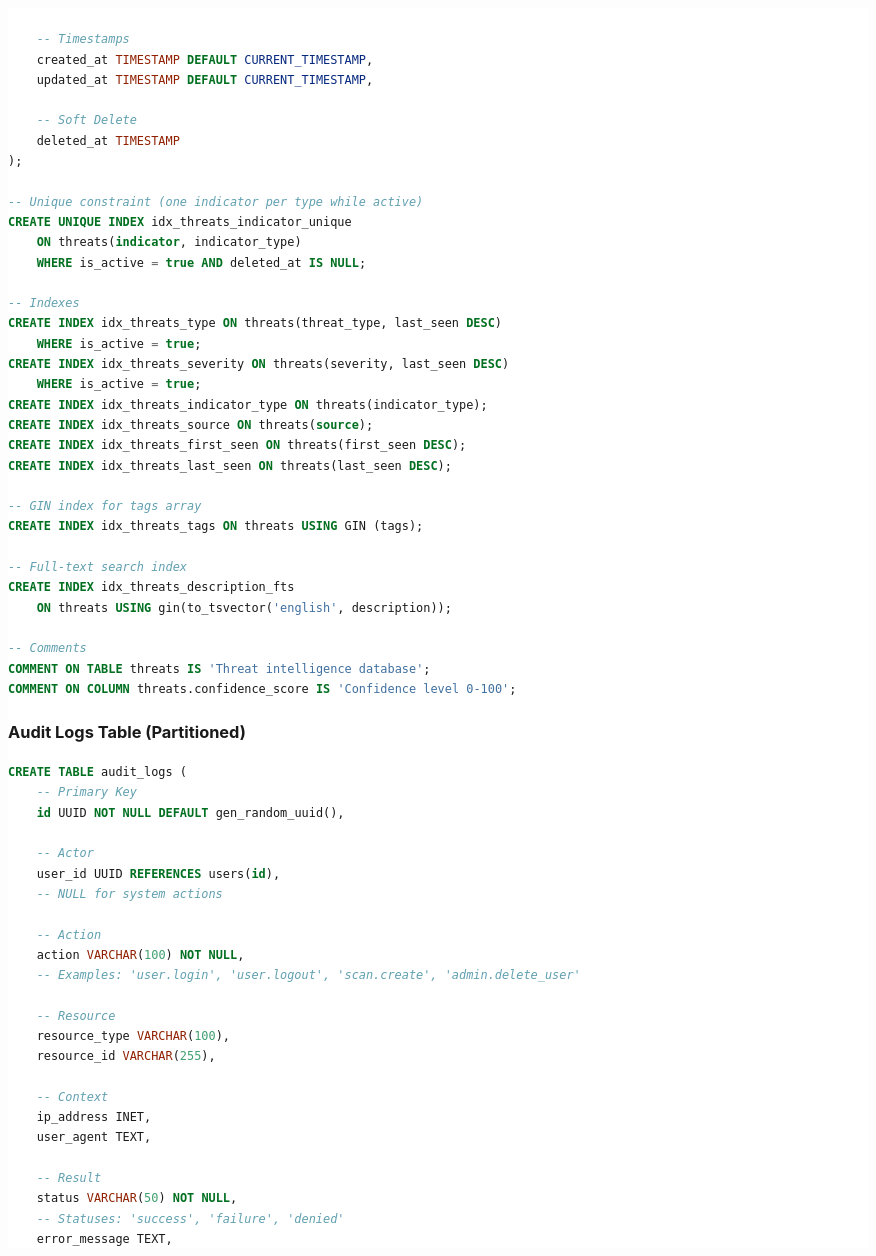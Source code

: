 ```sql

    -- Timestamps
    created_at TIMESTAMP DEFAULT CURRENT_TIMESTAMP,
    updated_at TIMESTAMP DEFAULT CURRENT_TIMESTAMP,

    -- Soft Delete
    deleted_at TIMESTAMP
);

-- Unique constraint (one indicator per type while active)
CREATE UNIQUE INDEX idx_threats_indicator_unique
    ON threats(indicator, indicator_type)
    WHERE is_active = true AND deleted_at IS NULL;

-- Indexes
CREATE INDEX idx_threats_type ON threats(threat_type, last_seen DESC)
    WHERE is_active = true;
CREATE INDEX idx_threats_severity ON threats(severity, last_seen DESC)
    WHERE is_active = true;
CREATE INDEX idx_threats_indicator_type ON threats(indicator_type);
CREATE INDEX idx_threats_source ON threats(source);
CREATE INDEX idx_threats_first_seen ON threats(first_seen DESC);
CREATE INDEX idx_threats_last_seen ON threats(last_seen DESC);

-- GIN index for tags array
CREATE INDEX idx_threats_tags ON threats USING GIN (tags);

-- Full-text search index
CREATE INDEX idx_threats_description_fts
    ON threats USING gin(to_tsvector('english', description));

-- Comments
COMMENT ON TABLE threats IS 'Threat intelligence database';
COMMENT ON COLUMN threats.confidence_score IS 'Confidence level 0-100';
```

### Audit Logs Table (Partitioned)

```sql
CREATE TABLE audit_logs (
    -- Primary Key
    id UUID NOT NULL DEFAULT gen_random_uuid(),

    -- Actor
    user_id UUID REFERENCES users(id),
    -- NULL for system actions

    -- Action
    action VARCHAR(100) NOT NULL,
    -- Examples: 'user.login', 'user.logout', 'scan.create', 'admin.delete_user'

    -- Resource
    resource_type VARCHAR(100),
    resource_id VARCHAR(255),

    -- Context
    ip_address INET,
    user_agent TEXT,

    -- Result
    status VARCHAR(50) NOT NULL,
    -- Statuses: 'success', 'failure', 'denied'
    error_message TEXT,
```